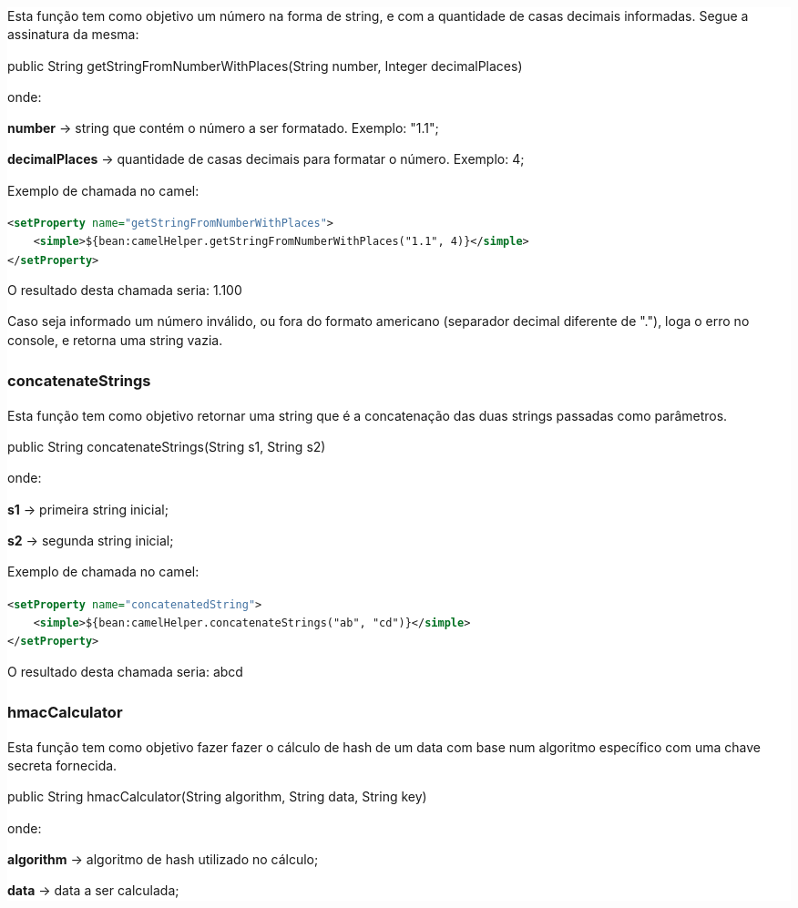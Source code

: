 Esta função tem como objetivo um número na forma de string, e com a quantidade
de casas decimais informadas. Segue a assinatura da mesma:

public String getStringFromNumberWithPlaces(String number, Integer decimalPlaces)

onde:

**number** -> string que contém o número a ser formatado.
Exemplo: "1.1";

**decimalPlaces** -> quantidade de casas decimais para formatar o número.
Exemplo: 4;

Exemplo de chamada no camel:

```xml
<setProperty name="getStringFromNumberWithPlaces">
    <simple>${bean:camelHelper.getStringFromNumberWithPlaces("1.1", 4)}</simple>
</setProperty>
```

O resultado desta chamada seria: 1.100

Caso seja informado um número inválido, ou fora do formato americano (separador
decimal diferente de "."), loga o erro no console, e retorna uma string vazia.

### concatenateStrings

Esta função tem como objetivo retornar uma string que é a concatenação das duas
strings passadas como parâmetros.

public String concatenateStrings(String s1, String s2)

onde:

**s1** -> primeira string inicial;

**s2** -> segunda string inicial;

Exemplo de chamada no camel:

```xml
<setProperty name="concatenatedString">
    <simple>${bean:camelHelper.concatenateStrings("ab", "cd")}</simple>
</setProperty>
```

O resultado desta chamada seria: abcd

### hmacCalculator

Esta função tem como objetivo fazer fazer o cálculo de hash de um data com base
num algoritmo específico com uma chave secreta fornecida.

public String hmacCalculator(String algorithm, String data, String key)

onde:

**algorithm** -> algoritmo de hash utilizado no cálculo;

**data** -> data a ser calculada;

